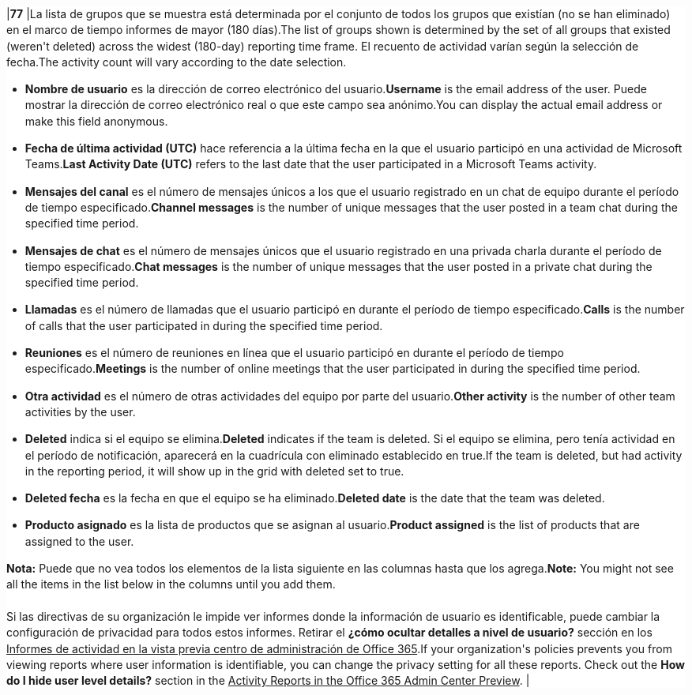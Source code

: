 |<span data-ttu-id="dd84b-144">**7**</span><span class="sxs-lookup"><span data-stu-id="dd84b-144">**7**</span></span>   |<span data-ttu-id="dd84b-145">La lista de grupos que se muestra está determinada por el conjunto de todos los grupos que existían (no se han eliminado) en el marco de tiempo informes de mayor (180 días).</span><span class="sxs-lookup"><span data-stu-id="dd84b-145">The list of groups shown is determined by the set of all groups that existed (weren't deleted) across the widest (180-day) reporting time frame.</span></span>  <span data-ttu-id="dd84b-146">El recuento de actividad varían según la selección de fecha.</span><span class="sxs-lookup"><span data-stu-id="dd84b-146">The activity count will vary according to the date selection.</span></span> <ul><li><span data-ttu-id="dd84b-147">**Nombre de usuario** es la dirección de correo electrónico del usuario.</span><span class="sxs-lookup"><span data-stu-id="dd84b-147">**Username** is the email address of the user.</span></span> <span data-ttu-id="dd84b-148">Puede mostrar la dirección de correo electrónico real o que este campo sea anónimo.</span><span class="sxs-lookup"><span data-stu-id="dd84b-148">You can display the actual email address or make this field anonymous.</span></span></ul></li> <ul><li><span data-ttu-id="dd84b-149">**Fecha de última actividad (UTC)** hace referencia a la última fecha en la que el usuario participó en una actividad de Microsoft Teams.</span><span class="sxs-lookup"><span data-stu-id="dd84b-149">**Last Activity Date (UTC)** refers to the last date that the user participated in a Microsoft Teams activity.</span></span></ul></li> <ul><li><span data-ttu-id="dd84b-150">**Mensajes del canal** es el número de mensajes únicos a los que el usuario registrado en un chat de equipo durante el período de tiempo especificado.</span><span class="sxs-lookup"><span data-stu-id="dd84b-150">**Channel messages** is the number of unique messages that the user posted in a team chat during the specified time period.</span></span></ul></li> <ul><li><span data-ttu-id="dd84b-151">**Mensajes de chat** es el número de mensajes únicos que el usuario registrado en una privada charla durante el período de tiempo especificado.</span><span class="sxs-lookup"><span data-stu-id="dd84b-151">**Chat messages** is the number of unique messages that the user posted in a private chat during the specified time period.</span></span></ul></li> <ul><li><span data-ttu-id="dd84b-152">**Llamadas** es el número de llamadas que el usuario participó en durante el período de tiempo especificado.</span><span class="sxs-lookup"><span data-stu-id="dd84b-152">**Calls** is the number of calls that the user participated in during the specified time period.</span></span></ul></li> <ul><li><span data-ttu-id="dd84b-153">**Reuniones** es el número de reuniones en línea que el usuario participó en durante el período de tiempo especificado.</span><span class="sxs-lookup"><span data-stu-id="dd84b-153">**Meetings** is the number of online meetings that the user participated in during the specified time period.</span></span></ul></li> <ul><li><span data-ttu-id="dd84b-154">**Otra actividad** es el número de otras actividades del equipo por parte del usuario.</span><span class="sxs-lookup"><span data-stu-id="dd84b-154">**Other activity** is the number of other team activities by the user.</span></span></ul></li> <ul><li><span data-ttu-id="dd84b-155">**Deleted** indica si el equipo se elimina.</span><span class="sxs-lookup"><span data-stu-id="dd84b-155">**Deleted** indicates if the team is deleted.</span></span> <span data-ttu-id="dd84b-156">Si el equipo se elimina, pero tenía actividad en el período de notificación, aparecerá en la cuadrícula con eliminado establecido en true.</span><span class="sxs-lookup"><span data-stu-id="dd84b-156">If the team is deleted, but had activity in the reporting period, it will show up in the grid with deleted set to true.</span></span></ul></li> <ul><li><span data-ttu-id="dd84b-157">**Deleted fecha** es la fecha en que el equipo se ha eliminado.</span><span class="sxs-lookup"><span data-stu-id="dd84b-157">**Deleted date** is the date that the team was deleted.</span></span></ul></li> <ul><li><span data-ttu-id="dd84b-158">**Producto asignado** es la lista de productos que se asignan al usuario.</span><span class="sxs-lookup"><span data-stu-id="dd84b-158">**Product assigned** is the list of products that are assigned to the user.</span></span></ul></li> <span data-ttu-id="dd84b-159"><ui>**Nota:** Puede que no vea todos los elementos de la lista siguiente en las columnas hasta que los agrega.</span><span class="sxs-lookup"><span data-stu-id="dd84b-159"><ui>**Note:** You might not see all the items in the list below in the columns until you add them.</span></span> </ul><br><br> <span data-ttu-id="dd84b-160"><ui>Si las directivas de su organización le impide ver informes donde la información de usuario es identificable, puede cambiar la configuración de privacidad para todos estos informes. Retirar el **¿cómo ocultar detalles a nivel de usuario?** sección en los [Informes de actividad en la vista previa centro de administración de Office 365](https://support.office.com/en-us/article/activity-reports-in-the-office-365-admin-center-0d6dfb17-8582-4172-a9a9-aed798150263).</ui></span><span class="sxs-lookup"><span data-stu-id="dd84b-160"><ui>If your organization's policies prevents you from viewing reports where user information is identifiable, you can change the privacy setting for all these reports. Check out the **How do I hide user level details?** section in the [Activity Reports in the Office 365 Admin Center Preview](https://support.office.com/en-us/article/activity-reports-in-the-office-365-admin-center-0d6dfb17-8582-4172-a9a9-aed798150263).</ui></span></span> |